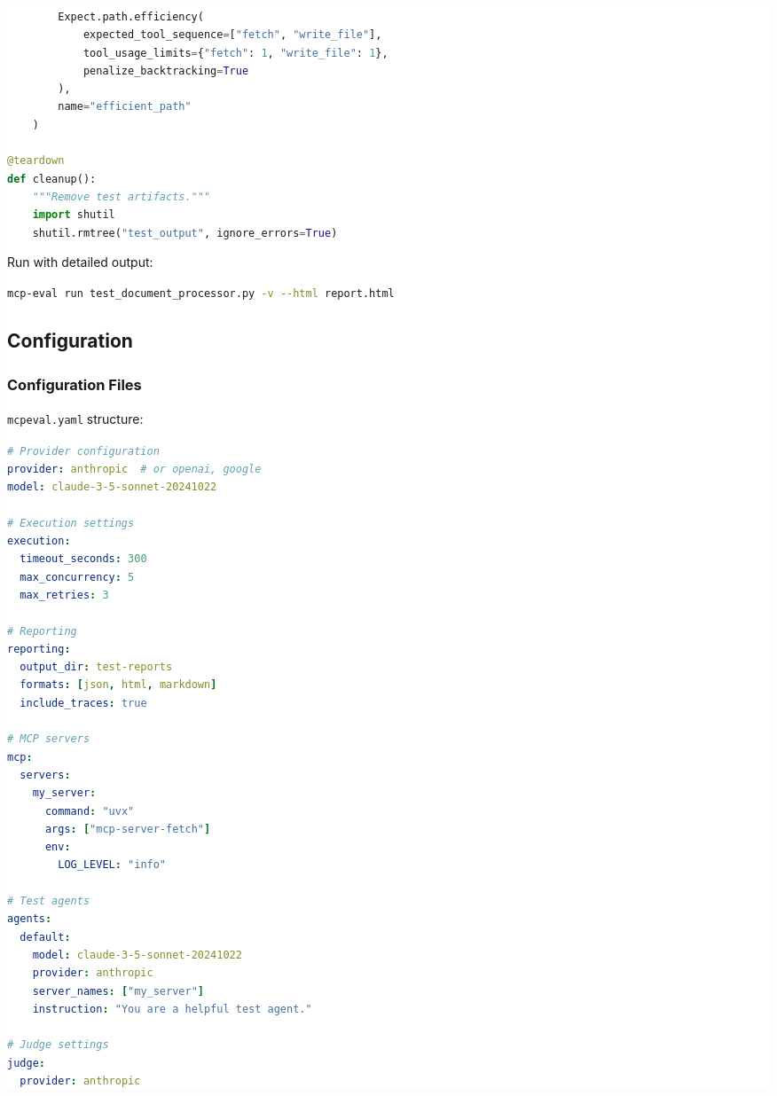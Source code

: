 ```python
        Expect.path.efficiency(
            expected_tool_sequence=["fetch", "write_file"],
            tool_usage_limits={"fetch": 1, "write_file": 1},
            penalize_backtracking=True
        ),
        name="efficient_path"
    )

@teardown
def cleanup():
    """Remove test artifacts."""
    import shutil
    shutil.rmtree("test_output", ignore_errors=True)
```

Run with detailed output:

```bash
mcp-eval run test_document_processor.py -v --html report.html
```

## Configuration

### Configuration Files

`mcpeval.yaml` structure:

```yaml
# Provider configuration
provider: anthropic  # or openai, google
model: claude-3-5-sonnet-20241022

# Execution settings
execution:
  timeout_seconds: 300
  max_concurrency: 5
  max_retries: 3

# Reporting
reporting:
  output_dir: test-reports
  formats: [json, html, markdown]
  include_traces: true

# MCP servers
mcp:
  servers:
    my_server:
      command: "uvx"
      args: ["mcp-server-fetch"]
      env:
        LOG_LEVEL: "info"

# Test agents
agents:
  default:
    model: claude-3-5-sonnet-20241022
    provider: anthropic
    server_names: ["my_server"]
    instruction: "You are a helpful test agent."

# Judge settings
judge:
  provider: anthropic
```
